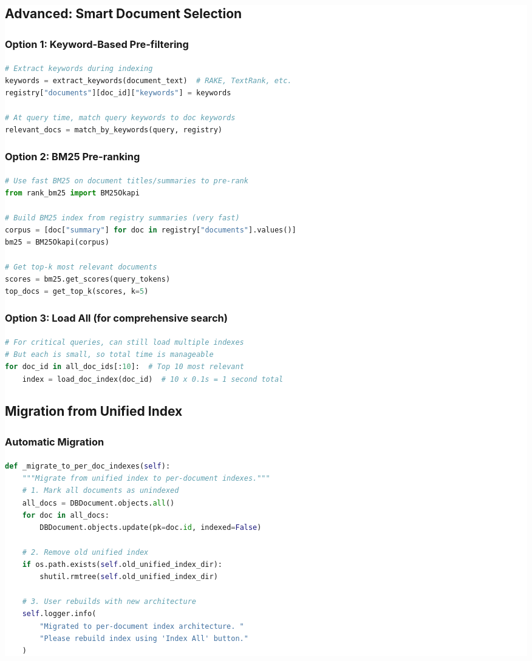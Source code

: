 ## Advanced: Smart Document Selection

### Option 1: Keyword-Based Pre-filtering
```python
# Extract keywords during indexing
keywords = extract_keywords(document_text)  # RAKE, TextRank, etc.
registry["documents"][doc_id]["keywords"] = keywords

# At query time, match query keywords to doc keywords
relevant_docs = match_by_keywords(query, registry)
```

### Option 2: BM25 Pre-ranking
```python
# Use fast BM25 on document titles/summaries to pre-rank
from rank_bm25 import BM25Okapi

# Build BM25 index from registry summaries (very fast)
corpus = [doc["summary"] for doc in registry["documents"].values()]
bm25 = BM25Okapi(corpus)

# Get top-k most relevant documents
scores = bm25.get_scores(query_tokens)
top_docs = get_top_k(scores, k=5)
```

### Option 3: Load All (for comprehensive search)
```python
# For critical queries, can still load multiple indexes
# But each is small, so total time is manageable
for doc_id in all_doc_ids[:10]:  # Top 10 most relevant
    index = load_doc_index(doc_id)  # 10 x 0.1s = 1 second total
```

## Migration from Unified Index

### Automatic Migration

```python
def _migrate_to_per_doc_indexes(self):
    """Migrate from unified index to per-document indexes."""
    # 1. Mark all documents as unindexed
    all_docs = DBDocument.objects.all()
    for doc in all_docs:
        DBDocument.objects.update(pk=doc.id, indexed=False)
    
    # 2. Remove old unified index
    if os.path.exists(self.old_unified_index_dir):
        shutil.rmtree(self.old_unified_index_dir)
    
    # 3. User rebuilds with new architecture
    self.logger.info(
        "Migrated to per-document index architecture. "
        "Please rebuild index using 'Index All' button."
    )
```
